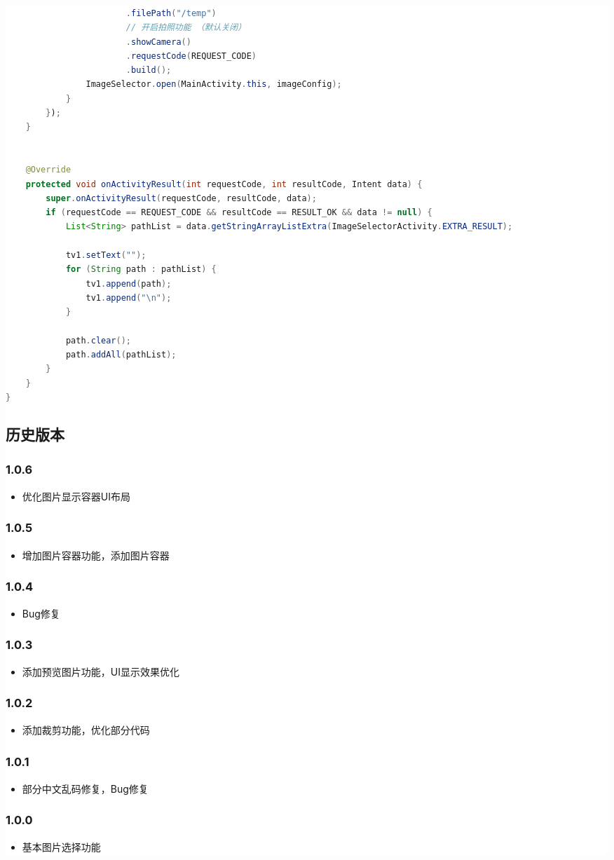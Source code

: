 ```java
                        .filePath("/temp")
                        // 开启拍照功能 （默认关闭）
                        .showCamera()
                        .requestCode(REQUEST_CODE)
                        .build();
                ImageSelector.open(MainActivity.this, imageConfig);
            }
        });
    }


    @Override
    protected void onActivityResult(int requestCode, int resultCode, Intent data) {
        super.onActivityResult(requestCode, resultCode, data);
        if (requestCode == REQUEST_CODE && resultCode == RESULT_OK && data != null) {
            List<String> pathList = data.getStringArrayListExtra(ImageSelectorActivity.EXTRA_RESULT);

            tv1.setText("");
            for (String path : pathList) {
                tv1.append(path);
                tv1.append("\n");
            }

            path.clear();
            path.addAll(pathList);
        }
    }
}
```

## 历史版本
### 1.0.6
* 优化图片显示容器UI布局

### 1.0.5 
* 增加图片容器功能，添加图片容器

### 1.0.4 
* Bug修复

### 1.0.3 
* 添加预览图片功能，UI显示效果优化

### 1.0.2 
* 添加裁剪功能，优化部分代码

### 1.0.1 
* 部分中文乱码修复，Bug修复

### 1.0.0 
* 基本图片选择功能
 

